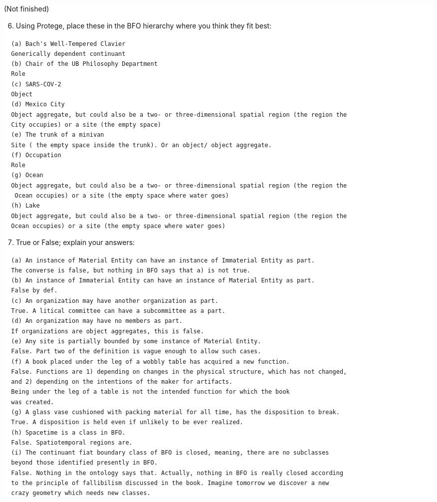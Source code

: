 (Not finished) 




6. Using Protege, place these in the BFO hierarchy where you think they fit best:
```
  (a) Bach's Well-Tempered Clavier
  Generically dependent continuant
  (b) Chair of the UB Philosophy Department
  Role
  (c) SARS-COV-2
  Object
  (d) Mexico City
  Object aggregate, but could also be a two- or three-dimensional spatial region (the region the
  City occupies) or a site (the empty space)
  (e) The trunk of a minivan
  Site ( the empty space inside the trunk). Or an object/ object aggregate.
  (f) Occupation
  Role
  (g) Ocean
  Object aggregate, but could also be a two- or three-dimensional spatial region (the region the 
   Ocean occupies) or a site (the empty space where water goes)
  (h) Lake
  Object aggregate, but could also be a two- or three-dimensional spatial region (the region the 
  Ocean occupies) or a site (the empty space where water goes)
  ```

7. True or False; explain your answers:
```
  (a) An instance of Material Entity can have an instance of Immaterial Entity as part.
  The converse is false, but nothing in BFO says that a) is not true. 
  (b) An instance of Immaterial Entity can have an instance of Material Entity as part.
  False by def.
  (c) An organization may have another organization as part.
  True. A litical committee can have a subcommittee as a part. 
  (d) An organization may have no members as part. 
  If organizations are object aggregates, this is false.
  (e) Any site is partially bounded by some instance of Material Entity.
  False. Part two of the definition is vague enough to allow such cases.
  (f) A book placed under the leg of a wobbly table has acquired a new function. 
  False. Functions are 1) depending on changes in the physical structure, which has not changed,
  and 2) depending on the intentions of the maker for artifacts. 
  Being under the leg of a table is not the intended function for which the book
  was created.
  (g) A glass vase cushioned with packing material for all time, has the disposition to break. 
  True. A disposition is held even if unlikely to be ever realized.
  (h) Spacetime is a class in BFO.
  False. Spatiotemporal regions are.
  (i) The continuant fiat boundary class of BFO is closed, meaning, there are no subclasses 
  beyond those identified presently in BFO. 
  False. Nothing in the ontology says that. Actually, nothing in BFO is really closed according
  to the principle of fallibilism discussed in the book. Imagine tomorrow we discover a new 
  crazy geometry which needs new classes.
```
